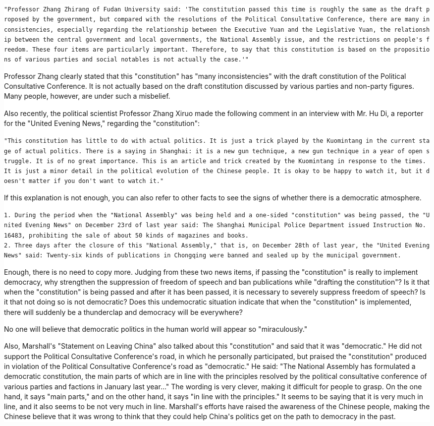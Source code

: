     "Professor Zhang Zhirang of Fudan University said: 'The constitution passed this time is roughly the same as the draft proposed by the government, but compared with the resolutions of the Political Consultative Conference, there are many inconsistencies, especially regarding the relationship between the Executive Yuan and the Legislative Yuan, the relationship between the central government and local governments, the National Assembly issue, and the restrictions on people's freedom. These four items are particularly important. Therefore, to say that this constitution is based on the propositions of various parties and social notables is not actually the case.'"

Professor Zhang clearly stated that this "constitution" has "many inconsistencies" with the draft constitution of the Political Consultative Conference. It is not actually based on the draft constitution discussed by various parties and non-party figures. Many people, however, are under such a misbelief.

Also recently, the political scientist Professor Zhang Xiruo made the following comment in an interview with Mr. Hu Di, a reporter for the "United Evening News," regarding the "constitution":

    "This constitution has little to do with actual politics. It is just a trick played by the Kuomintang in the current stage of actual politics. There is a saying in Shanghai: it is a new gun technique, a new gun technique in a year of open struggle. It is of no great importance. This is an article and trick created by the Kuomintang in response to the times. It is just a minor detail in the political evolution of the Chinese people. It is okay to be happy to watch it, but it doesn't matter if you don't want to watch it."

If this explanation is not enough, you can also refer to other facts to see the signs of whether there is a democratic atmosphere.

    1. During the period when the "National Assembly" was being held and a one-sided "constitution" was being passed, the "United Evening News" on December 23rd of last year said: The Shanghai Municipal Police Department issued Instruction No. 16483, prohibiting the sale of about 50 kinds of magazines and books.
    2. Three days after the closure of this "National Assembly," that is, on December 28th of last year, the "United Evening News" said: Twenty-six kinds of publications in Chongqing were banned and sealed up by the municipal government.

Enough, there is no need to copy more. Judging from these two news items, if passing the "constitution" is really to implement democracy, why strengthen the suppression of freedom of speech and ban publications while "drafting the constitution"? Is it that when the "constitution" is being passed and after it has been passed, it is necessary to severely suppress freedom of speech? Is it that not doing so is not democratic? Does this undemocratic situation indicate that when the "constitution" is implemented, there will suddenly be a thunderclap and democracy will be everywhere?

No one will believe that democratic politics in the human world will appear so "miraculously."

Also, Marshall's "Statement on Leaving China" also talked about this "constitution" and said that it was "democratic." He did not support the Political Consultative Conference's road, in which he personally participated, but praised the "constitution" produced in violation of the Political Consultative Conference's road as "democratic." He said: "The National Assembly has formulated a democratic constitution, the main parts of which are in line with the principles resolved by the political consultative conference of various parties and factions in January last year..." The wording is very clever, making it difficult for people to grasp. On the one hand, it says "main parts," and on the other hand, it says "in line with the principles." It seems to be saying that it is very much in line, and it also seems to be not very much in line. Marshall's efforts have raised the awareness of the Chinese people, making the Chinese believe that it was wrong to think that they could help China's politics get on the path to democracy in the past.
